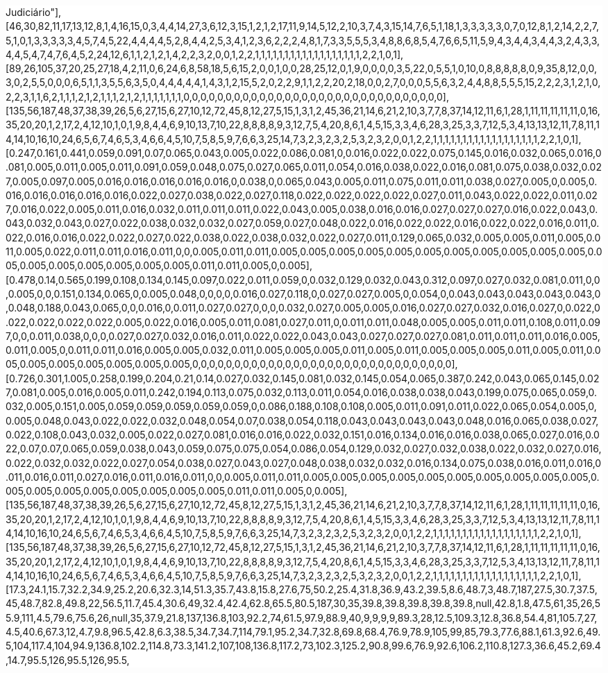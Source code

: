 Judiciário"],[46,30,82,11,17,13,12,8,1,4,16,15,0,3,4,4,14,27,3,6,12,3,15,1,2,1,2,17,11,9,14,5,12,2,10,3,7,4,3,15,14,7,6,5,1,18,1,3,3,3,3,3,0,7,0,12,8,1,2,14,2,2,7,5,1,0,1,3,3,3,3,3,4,5,7,4,5,22,4,4,4,4,5,2,8,4,4,2,5,3,4,1,2,3,6,2,2,2,4,8,1,7,3,3,5,5,5,3,4,8,8,6,8,5,4,7,6,6,5,11,5,9,4,3,4,4,3,4,4,3,2,4,3,3,4,4,5,4,7,4,7,6,4,5,2,24,12,6,1,1,2,1,2,1,4,2,2,3,2,0,0,1,2,2,1,1,1,1,1,1,1,1,1,1,1,1,1,1,1,1,1,1,2,2,1,0,1],[89,26,105,37,20,25,27,18,4,2,11,0,6,24,6,8,58,18,5,6,15,2,0,0,1,0,0,28,25,12,0,1,9,0,0,0,0,3,5,22,0,5,5,1,0,10,0,8,8,8,8,8,0,9,35,8,12,0,0,3,0,2,5,5,0,0,0,6,5,1,1,3,5,5,6,3,5,0,4,4,4,4,4,1,4,3,1,2,15,5,2,0,2,2,9,1,1,2,2,20,2,18,0,0,2,7,0,0,0,5,5,6,3,2,4,4,8,8,5,5,5,15,2,2,2,3,1,2,1,0,2,2,3,1,1,6,2,1,1,1,2,1,2,1,1,1,2,1,2,1,1,1,1,1,1,1,0,0,0,0,0,0,0,0,0,0,0,0,0,0,0,0,0,0,0,0,0,0,0,0,0,0,0,0,0,0,0],[135,56,187,48,37,38,39,26,5,6,27,15,6,27,10,12,72,45,8,12,27,5,15,1,3,1,2,45,36,21,14,6,21,2,10,3,7,7,8,37,14,12,11,6,1,28,1,11,11,11,11,11,0,16,35,20,20,1,2,17,2,4,12,10,1,0,1,9,8,4,4,6,9,10,13,7,10,22,8,8,8,8,9,3,12,7,5,4,20,8,6,1,4,5,15,3,3,4,6,28,3,25,3,3,7,12,5,3,4,13,13,12,11,7,8,11,14,14,10,16,10,24,6,5,6,7,4,6,5,3,4,6,6,4,5,10,7,5,8,5,9,7,6,6,3,25,14,7,3,2,3,2,3,2,5,3,2,3,2,0,0,1,2,2,1,1,1,1,1,1,1,1,1,1,1,1,1,1,1,1,1,1,2,2,1,0,1],[0.247,0.161,0.441,0.059,0.091,0.07,0.065,0.043,0.005,0.022,0.086,0.081,0,0.016,0.022,0.022,0.075,0.145,0.016,0.032,0.065,0.016,0.081,0.005,0.011,0.005,0.011,0.091,0.059,0.048,0.075,0.027,0.065,0.011,0.054,0.016,0.038,0.022,0.016,0.081,0.075,0.038,0.032,0.027,0.005,0.097,0.005,0.016,0.016,0.016,0.016,0.016,0,0.038,0,0.065,0.043,0.005,0.011,0.075,0.011,0.011,0.038,0.027,0.005,0,0.005,0.016,0.016,0.016,0.016,0.016,0.022,0.027,0.038,0.022,0.027,0.118,0.022,0.022,0.022,0.022,0.027,0.011,0.043,0.022,0.022,0.011,0.027,0.016,0.022,0.005,0.011,0.016,0.032,0.011,0.011,0.011,0.022,0.043,0.005,0.038,0.016,0.016,0.027,0.027,0.027,0.016,0.022,0.043,0.043,0.032,0.043,0.027,0.022,0.038,0.032,0.032,0.027,0.059,0.027,0.048,0.022,0.016,0.022,0.022,0.016,0.022,0.022,0.016,0.011,0.022,0.016,0.016,0.022,0.022,0.027,0.022,0.038,0.022,0.038,0.032,0.022,0.027,0.011,0.129,0.065,0.032,0.005,0.005,0.011,0.005,0.011,0.005,0.022,0.011,0.011,0.016,0.011,0,0,0.005,0.011,0.011,0.005,0.005,0.005,0.005,0.005,0.005,0.005,0.005,0.005,0.005,0.005,0.005,0.005,0.005,0.005,0.005,0.005,0.005,0.011,0.011,0.005,0,0.005],[0.478,0.14,0.565,0.199,0.108,0.134,0.145,0.097,0.022,0.011,0.059,0,0.032,0.129,0.032,0.043,0.312,0.097,0.027,0.032,0.081,0.011,0,0,0.005,0,0,0.151,0.134,0.065,0,0.005,0.048,0,0,0,0,0.016,0.027,0.118,0,0.027,0.027,0.005,0,0.054,0,0.043,0.043,0.043,0.043,0.043,0,0.048,0.188,0.043,0.065,0,0,0.016,0,0.011,0.027,0.027,0,0,0,0.032,0.027,0.005,0.005,0.016,0.027,0.027,0.032,0.016,0.027,0,0.022,0.022,0.022,0.022,0.022,0.005,0.022,0.016,0.005,0.011,0.081,0.027,0.011,0,0.011,0.011,0.048,0.005,0.005,0.011,0.011,0.108,0.011,0.097,0,0,0.011,0.038,0,0,0,0.027,0.027,0.032,0.016,0.011,0.022,0.022,0.043,0.043,0.027,0.027,0.027,0.081,0.011,0.011,0.011,0.016,0.005,0.011,0.005,0,0.011,0.011,0.016,0.005,0.005,0.032,0.011,0.005,0.005,0.005,0.011,0.005,0.011,0.005,0.005,0.005,0.011,0.005,0.011,0.005,0.005,0.005,0.005,0.005,0.005,0.005,0,0,0,0,0,0,0,0,0,0,0,0,0,0,0,0,0,0,0,0,0,0,0,0,0,0,0,0,0,0,0],[0.726,0.301,1.005,0.258,0.199,0.204,0.21,0.14,0.027,0.032,0.145,0.081,0.032,0.145,0.054,0.065,0.387,0.242,0.043,0.065,0.145,0.027,0.081,0.005,0.016,0.005,0.011,0.242,0.194,0.113,0.075,0.032,0.113,0.011,0.054,0.016,0.038,0.038,0.043,0.199,0.075,0.065,0.059,0.032,0.005,0.151,0.005,0.059,0.059,0.059,0.059,0.059,0,0.086,0.188,0.108,0.108,0.005,0.011,0.091,0.011,0.022,0.065,0.054,0.005,0,0.005,0.048,0.043,0.022,0.022,0.032,0.048,0.054,0.07,0.038,0.054,0.118,0.043,0.043,0.043,0.043,0.048,0.016,0.065,0.038,0.027,0.022,0.108,0.043,0.032,0.005,0.022,0.027,0.081,0.016,0.016,0.022,0.032,0.151,0.016,0.134,0.016,0.016,0.038,0.065,0.027,0.016,0.022,0.07,0.07,0.065,0.059,0.038,0.043,0.059,0.075,0.075,0.054,0.086,0.054,0.129,0.032,0.027,0.032,0.038,0.022,0.032,0.027,0.016,0.022,0.032,0.032,0.022,0.027,0.054,0.038,0.027,0.043,0.027,0.048,0.038,0.032,0.032,0.016,0.134,0.075,0.038,0.016,0.011,0.016,0.011,0.016,0.011,0.027,0.016,0.011,0.016,0.011,0,0,0.005,0.011,0.011,0.005,0.005,0.005,0.005,0.005,0.005,0.005,0.005,0.005,0.005,0.005,0.005,0.005,0.005,0.005,0.005,0.005,0.005,0.011,0.011,0.005,0,0.005],[135,56,187,48,37,38,39,26,5,6,27,15,6,27,10,12,72,45,8,12,27,5,15,1,3,1,2,45,36,21,14,6,21,2,10,3,7,7,8,37,14,12,11,6,1,28,1,11,11,11,11,11,0,16,35,20,20,1,2,17,2,4,12,10,1,0,1,9,8,4,4,6,9,10,13,7,10,22,8,8,8,8,9,3,12,7,5,4,20,8,6,1,4,5,15,3,3,4,6,28,3,25,3,3,7,12,5,3,4,13,13,12,11,7,8,11,14,14,10,16,10,24,6,5,6,7,4,6,5,3,4,6,6,4,5,10,7,5,8,5,9,7,6,6,3,25,14,7,3,2,3,2,3,2,5,3,2,3,2,0,0,1,2,2,1,1,1,1,1,1,1,1,1,1,1,1,1,1,1,1,1,1,2,2,1,0,1],[135,56,187,48,37,38,39,26,5,6,27,15,6,27,10,12,72,45,8,12,27,5,15,1,3,1,2,45,36,21,14,6,21,2,10,3,7,7,8,37,14,12,11,6,1,28,1,11,11,11,11,11,0,16,35,20,20,1,2,17,2,4,12,10,1,0,1,9,8,4,4,6,9,10,13,7,10,22,8,8,8,8,9,3,12,7,5,4,20,8,6,1,4,5,15,3,3,4,6,28,3,25,3,3,7,12,5,3,4,13,13,12,11,7,8,11,14,14,10,16,10,24,6,5,6,7,4,6,5,3,4,6,6,4,5,10,7,5,8,5,9,7,6,6,3,25,14,7,3,2,3,2,3,2,5,3,2,3,2,0,0,1,2,2,1,1,1,1,1,1,1,1,1,1,1,1,1,1,1,1,1,1,2,2,1,0,1],[17.3,24.1,15.7,32.2,34.9,25.2,20.6,32.3,14,51.3,35.7,43.8,15.8,27.6,75,50.2,25.4,31.8,36.9,43.2,39.5,8.6,48.7,3,48.7,187,27.5,30.7,37.5,45,48.7,82.8,49.8,22,56.5,11.7,45.4,30.6,49,32.4,42.4,62.8,65.5,80.5,187,30,35,39.8,39.8,39.8,39.8,39.8,null,42.8,1.8,47.5,61,35,26,55.9,111,4.5,79.6,75.6,26,null,35,37.9,21.8,137,136.8,103,92.2,74,61.5,97.9,88.9,40,9,9,9,9,89.3,28,12.5,109.3,12.8,36.8,54.4,81,105.7,27,4.5,40.6,67.3,12,4.7,9.8,96.5,42.8,6.3,38.5,34.7,34.7,114,79.1,95.2,34.7,32.8,69.8,68.4,76.9,78.9,105,99,85,79.3,77.6,88.1,61.3,92.6,49.5,104,117.4,104,94.9,136.8,102.2,114.8,73.3,141.2,107,108,136.8,117.2,73,102.3,125.2,90.8,99.6,76.9,92.6,106.2,110.8,127.3,36.6,45.2,69.4,14.7,95.5,126,95.5,126,95.5,